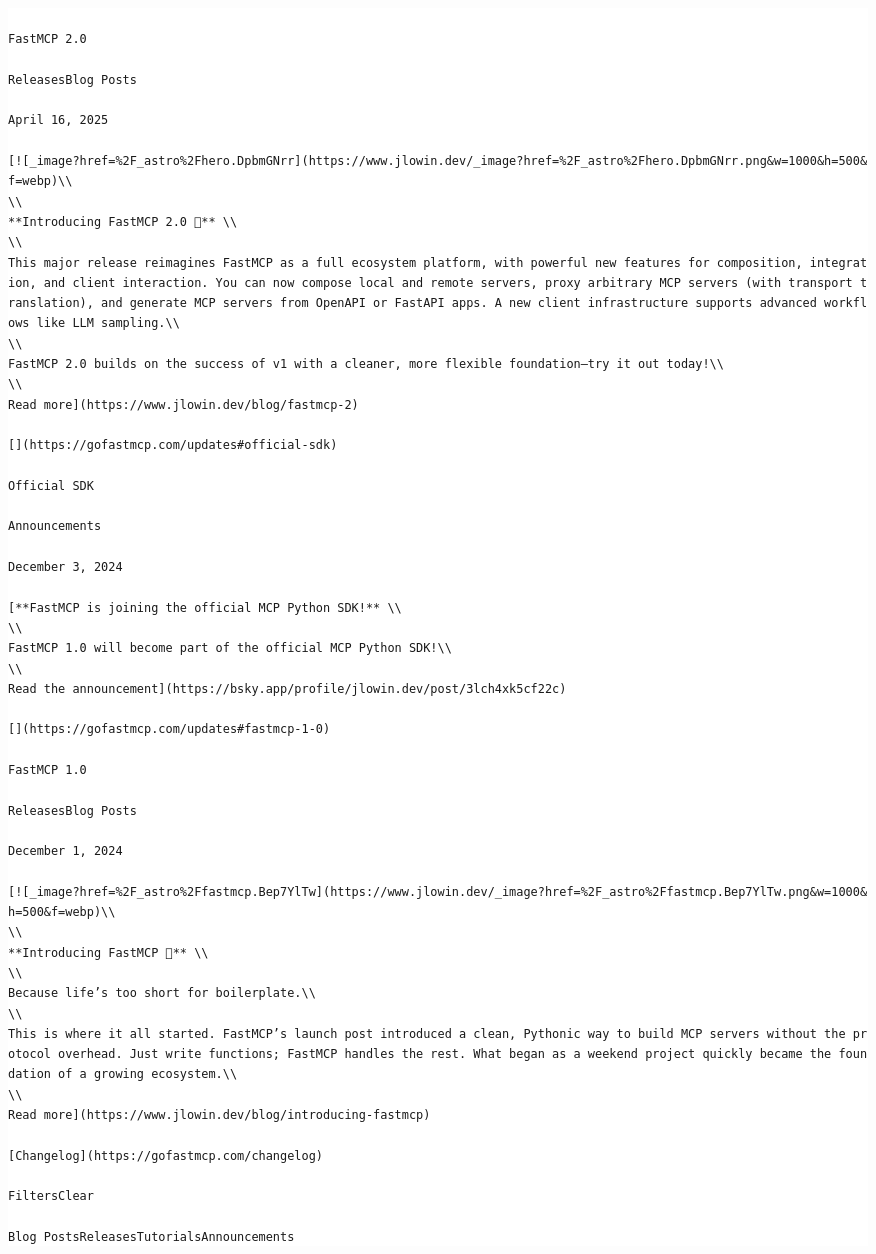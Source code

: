 ```\\

FastMCP 2.0

ReleasesBlog Posts

April 16, 2025

[![_image?href=%2F_astro%2Fhero.DpbmGNrr](https://www.jlowin.dev/_image?href=%2F_astro%2Fhero.DpbmGNrr.png&w=1000&h=500&f=webp)\\
\\
**Introducing FastMCP 2.0 🚀** \\
\\
This major release reimagines FastMCP as a full ecosystem platform, with powerful new features for composition, integration, and client interaction. You can now compose local and remote servers, proxy arbitrary MCP servers (with transport translation), and generate MCP servers from OpenAPI or FastAPI apps. A new client infrastructure supports advanced workflows like LLM sampling.\\
\\
FastMCP 2.0 builds on the success of v1 with a cleaner, more flexible foundation—try it out today!\\
\\
Read more](https://www.jlowin.dev/blog/fastmcp-2)

[​](https://gofastmcp.com/updates#official-sdk)

Official SDK

Announcements

December 3, 2024

[**FastMCP is joining the official MCP Python SDK!** \\
\\
FastMCP 1.0 will become part of the official MCP Python SDK!\\
\\
Read the announcement](https://bsky.app/profile/jlowin.dev/post/3lch4xk5cf22c)

[​](https://gofastmcp.com/updates#fastmcp-1-0)

FastMCP 1.0

ReleasesBlog Posts

December 1, 2024

[![_image?href=%2F_astro%2Ffastmcp.Bep7YlTw](https://www.jlowin.dev/_image?href=%2F_astro%2Ffastmcp.Bep7YlTw.png&w=1000&h=500&f=webp)\\
\\
**Introducing FastMCP 🚀** \\
\\
Because life’s too short for boilerplate.\\
\\
This is where it all started. FastMCP’s launch post introduced a clean, Pythonic way to build MCP servers without the protocol overhead. Just write functions; FastMCP handles the rest. What began as a weekend project quickly became the foundation of a growing ecosystem.\\
\\
Read more](https://www.jlowin.dev/blog/introducing-fastmcp)

[Changelog](https://gofastmcp.com/changelog)

FiltersClear

Blog PostsReleasesTutorialsAnnouncements

```